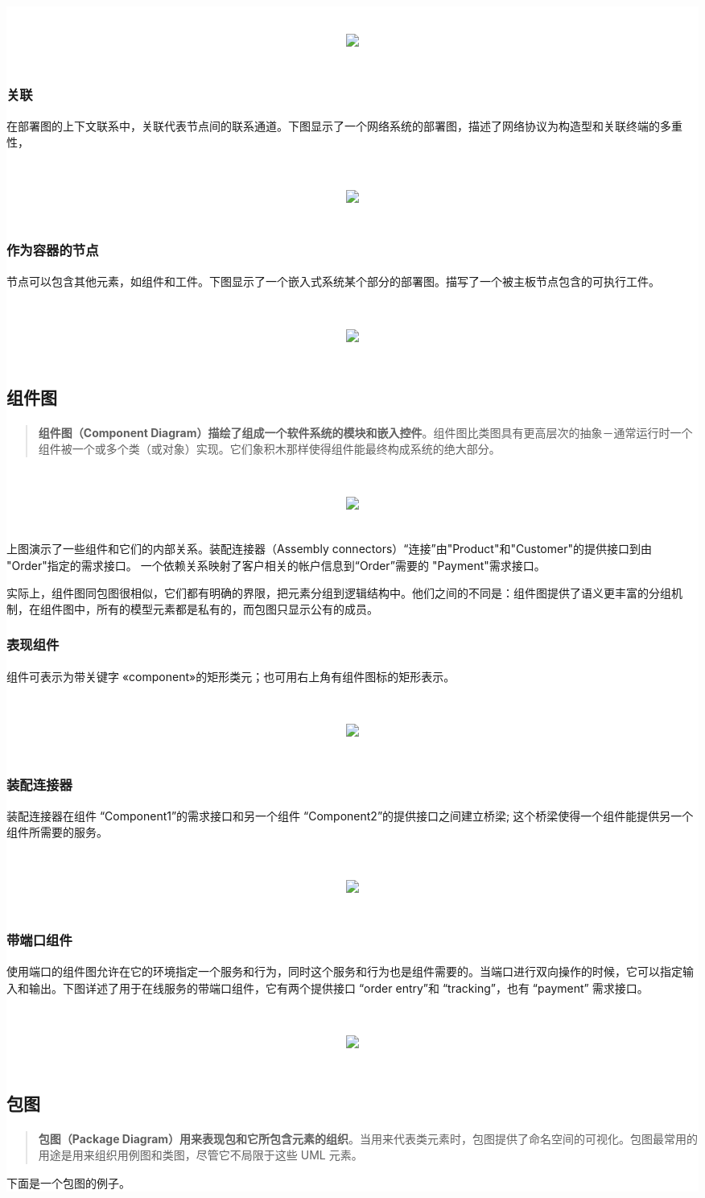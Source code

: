 <br><div align="center"><img src="https://raw.githubusercontent.com/dunwu/images/master/images/design/uml/uml-artifact.gif"/></div><br>

### 关联

在部署图的上下文联系中，关联代表节点间的联系通道。下图显示了一个网络系统的部署图，描述了网络协议为构造型和关联终端的多重性，

<br><div align="center"><img src="https://raw.githubusercontent.com/dunwu/images/master/images/design/uml/uml-network-model.gif"/></div><br>

### 作为容器的节点

节点可以包含其他元素，如组件和工件。下图显示了一个嵌入式系统某个部分的部署图。描写了一个被主板节点包含的可执行工件。

<br><div align="center"><img src="https://raw.githubusercontent.com/dunwu/images/master/images/design/uml/uml-embedded-model.gif"/></div><br>

## 组件图

> **组件图（Component Diagram）描绘了组成一个软件系统的模块和嵌入控件**。组件图比类图具有更高层次的抽象－通常运行时一个组件被一个或多个类（或对象）实现。它们象积木那样使得组件能最终构成系统的绝大部分。

<br><div align="center"><img src="https://raw.githubusercontent.com/dunwu/images/master/images/design/uml/uml-component-diagram.gif"/></div><br>

上图演示了一些组件和它们的内部关系。装配连接器（Assembly connectors）“连接”由"Product"和"Customer"的提供接口到由 "Order"指定的需求接口。 一个依赖关系映射了客户相关的帐户信息到“Order”需要的 "Payment"需求接口。

实际上，组件图同包图很相似，它们都有明确的界限，把元素分组到逻辑结构中。他们之间的不同是：组件图提供了语义更丰富的分组机制，在组件图中，所有的模型元素都是私有的，而包图只显示公有的成员。

### 表现组件

组件可表示为带关键字 «component»的矩形类元；也可用右上角有组件图标的矩形表示。

<br><div align="center"><img src="https://raw.githubusercontent.com/dunwu/images/master/images/design/uml/uml-representing-components.gif"/></div><br>

### 装配连接器

装配连接器在组件 “Component1”的需求接口和另一个组件 “Component2”的提供接口之间建立桥梁; 这个桥梁使得一个组件能提供另一个组件所需要的服务。

<br><div align="center"><img src="https://raw.githubusercontent.com/dunwu/images/master/images/design/uml/uml-required-interfaces.gif"/></div><br>

### 带端口组件

使用端口的组件图允许在它的环境指定一个服务和行为，同时这个服务和行为也是组件需要的。当端口进行双向操作的时候，它可以指定输入和输出。下图详述了用于在线服务的带端口组件，它有两个提供接口 “order entry”和 “tracking”，也有 “payment” 需求接口。

<br><div align="center"><img src="https://raw.githubusercontent.com/dunwu/images/master/images/design/uml/uml-component-with-ports.gif"/></div><br>

## 包图

> **包图（Package Diagram）用来表现包和它所包含元素的组织**。当用来代表类元素时，包图提供了命名空间的可视化。包图最常用的用途是用来组织用例图和类图，尽管它不局限于这些 UML 元素。

下面是一个包图的例子。
